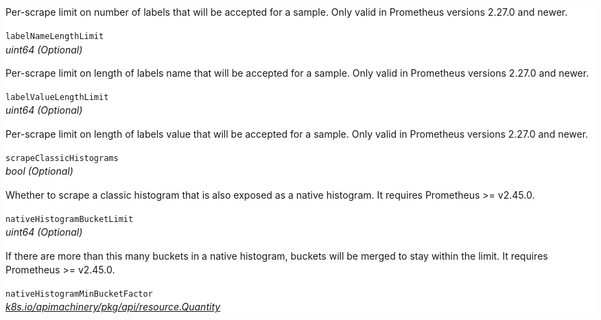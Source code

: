 <p>Per-scrape limit on number of labels that will be accepted for a sample.
Only valid in Prometheus versions 2.27.0 and newer.</p>
</td>
</tr>
<tr>
<td>
<code>labelNameLengthLimit</code><br/>
<em>
uint64
</em>
</td>
<td>
<em>(Optional)</em>
<p>Per-scrape limit on length of labels name that will be accepted for a sample.
Only valid in Prometheus versions 2.27.0 and newer.</p>
</td>
</tr>
<tr>
<td>
<code>labelValueLengthLimit</code><br/>
<em>
uint64
</em>
</td>
<td>
<em>(Optional)</em>
<p>Per-scrape limit on length of labels value that will be accepted for a sample.
Only valid in Prometheus versions 2.27.0 and newer.</p>
</td>
</tr>
<tr>
<td>
<code>scrapeClassicHistograms</code><br/>
<em>
bool
</em>
</td>
<td>
<em>(Optional)</em>
<p>Whether to scrape a classic histogram that is also exposed as a native histogram.
It requires Prometheus &gt;= v2.45.0.</p>
</td>
</tr>
<tr>
<td>
<code>nativeHistogramBucketLimit</code><br/>
<em>
uint64
</em>
</td>
<td>
<em>(Optional)</em>
<p>If there are more than this many buckets in a native histogram,
buckets will be merged to stay within the limit.
It requires Prometheus &gt;= v2.45.0.</p>
</td>
</tr>
<tr>
<td>
<code>nativeHistogramMinBucketFactor</code><br/>
<em>
<a href="https://pkg.go.dev/k8s.io/apimachinery/pkg/api/resource#Quantity">
k8s.io/apimachinery/pkg/api/resource.Quantity
</a>